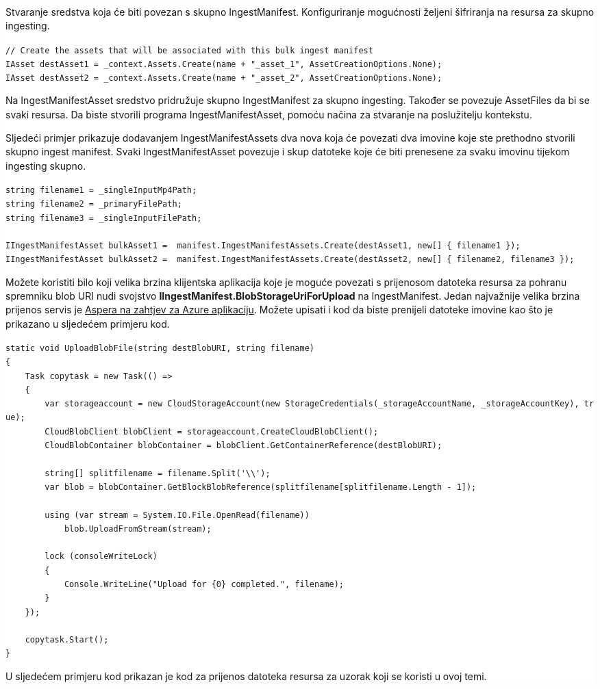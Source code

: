 Stvaranje sredstva koja će biti povezan s skupno IngestManifest. Konfiguriranje mogućnosti željeni šifriranja na resursa za skupno ingesting.

    // Create the assets that will be associated with this bulk ingest manifest
    IAsset destAsset1 = _context.Assets.Create(name + "_asset_1", AssetCreationOptions.None);
    IAsset destAsset2 = _context.Assets.Create(name + "_asset_2", AssetCreationOptions.None);

Na IngestManifestAsset sredstvo pridružuje skupno IngestManifest za skupno ingesting. Također se povezuje AssetFiles da bi se svaki resursa. Da biste stvorili programa IngestManifestAsset, pomoću načina za stvaranje na poslužitelju kontekstu.

Sljedeći primjer prikazuje dodavanjem IngestManifestAssets dva nova koja će povezati dva imovine koje ste prethodno stvorili skupno ingest manifest. Svaki IngestManifestAsset povezuje i skup datoteke koje će biti prenesene za svaku imovinu tijekom ingesting skupno.  

    string filename1 = _singleInputMp4Path;
    string filename2 = _primaryFilePath;
    string filename3 = _singleInputFilePath;
    
    IIngestManifestAsset bulkAsset1 =  manifest.IngestManifestAssets.Create(destAsset1, new[] { filename1 });
    IIngestManifestAsset bulkAsset2 =  manifest.IngestManifestAssets.Create(destAsset2, new[] { filename2, filename3 });
    
Možete koristiti bilo koji velika brzina klijentska aplikacija koje je moguće povezati s prijenosom datoteka resursa za pohranu spremniku blob URI nudi svojstvo **IIngestManifest.BlobStorageUriForUpload** na IngestManifest. Jedan najvažnije velika brzina prijenos servis je [Aspera na zahtjev za Azure aplikaciju](https://datamarket.azure.com/application/2cdbc511-cb12-4715-9871-c7e7fbbb82a6). Možete upisati i kod da biste prenijeli datoteke imovine kao što je prikazano u sljedećem primjeru kod.
    
    static void UploadBlobFile(string destBlobURI, string filename)
    {
        Task copytask = new Task(() =>
        {
            var storageaccount = new CloudStorageAccount(new StorageCredentials(_storageAccountName, _storageAccountKey), true);
            CloudBlobClient blobClient = storageaccount.CreateCloudBlobClient();
            CloudBlobContainer blobContainer = blobClient.GetContainerReference(destBlobURI);
    
            string[] splitfilename = filename.Split('\\');
            var blob = blobContainer.GetBlockBlobReference(splitfilename[splitfilename.Length - 1]);
    
            using (var stream = System.IO.File.OpenRead(filename))
                blob.UploadFromStream(stream);
    
            lock (consoleWriteLock)
            {
                Console.WriteLine("Upload for {0} completed.", filename);
            }
        });
    
        copytask.Start();
    }

U sljedećem primjeru kod prikazan je kod za prijenos datoteka resursa za uzorak koji se koristi u ovoj temi.
    

[Kako nabaviti procesor medijske sadržaje]: media-services-get-media-processor.md